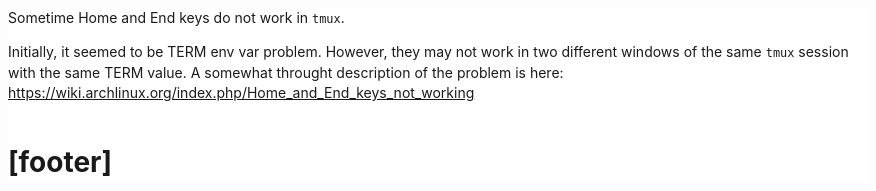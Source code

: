 Sometime Home and End keys do not work in `tmux`.

Initially, it seemed to be TERM env var problem. However, they may not work
in two different windows of the same `tmux` session with the same TERM value.
A somewhat throught description of the problem is here:
  https://wiki.archlinux.org/index.php/Home_and_End_keys_not_working

# [footer] #

[todo_dir]: docs/todo
